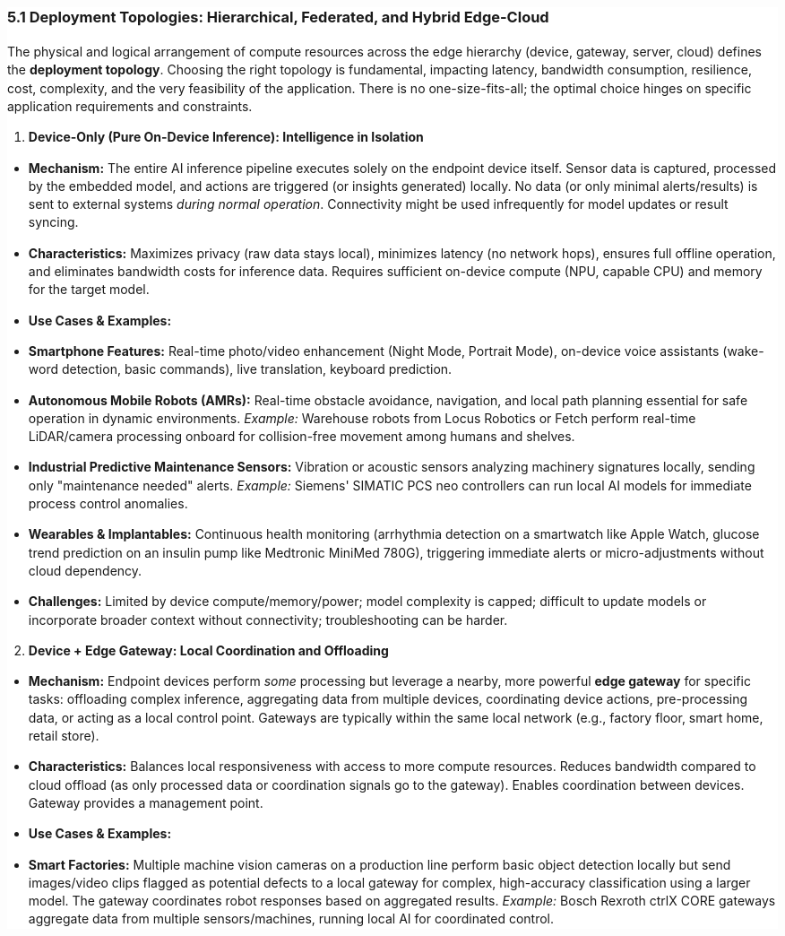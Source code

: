 ### 5.1 Deployment Topologies: Hierarchical, Federated, and Hybrid Edge-Cloud

The physical and logical arrangement of compute resources across the edge hierarchy (device, gateway, server, cloud) defines the **deployment topology**. Choosing the right topology is fundamental, impacting latency, bandwidth consumption, resilience, cost, complexity, and the very feasibility of the application. There is no one-size-fits-all; the optimal choice hinges on specific application requirements and constraints.

1.  **Device-Only (Pure On-Device Inference): Intelligence in Isolation**

*   **Mechanism:** The entire AI inference pipeline executes solely on the endpoint device itself. Sensor data is captured, processed by the embedded model, and actions are triggered (or insights generated) locally. No data (or only minimal alerts/results) is sent to external systems *during normal operation*. Connectivity might be used infrequently for model updates or result syncing.

*   **Characteristics:** Maximizes privacy (raw data stays local), minimizes latency (no network hops), ensures full offline operation, and eliminates bandwidth costs for inference data. Requires sufficient on-device compute (NPU, capable CPU) and memory for the target model.

*   **Use Cases & Examples:**

*   **Smartphone Features:** Real-time photo/video enhancement (Night Mode, Portrait Mode), on-device voice assistants (wake-word detection, basic commands), live translation, keyboard prediction.

*   **Autonomous Mobile Robots (AMRs):** Real-time obstacle avoidance, navigation, and local path planning essential for safe operation in dynamic environments. *Example:* Warehouse robots from Locus Robotics or Fetch perform real-time LiDAR/camera processing onboard for collision-free movement among humans and shelves.

*   **Industrial Predictive Maintenance Sensors:** Vibration or acoustic sensors analyzing machinery signatures locally, sending only "maintenance needed" alerts. *Example:* Siemens' SIMATIC PCS neo controllers can run local AI models for immediate process control anomalies.

*   **Wearables & Implantables:** Continuous health monitoring (arrhythmia detection on a smartwatch like Apple Watch, glucose trend prediction on an insulin pump like Medtronic MiniMed 780G), triggering immediate alerts or micro-adjustments without cloud dependency.

*   **Challenges:** Limited by device compute/memory/power; model complexity is capped; difficult to update models or incorporate broader context without connectivity; troubleshooting can be harder.

2.  **Device + Edge Gateway: Local Coordination and Offloading**

*   **Mechanism:** Endpoint devices perform *some* processing but leverage a nearby, more powerful **edge gateway** for specific tasks: offloading complex inference, aggregating data from multiple devices, coordinating device actions, pre-processing data, or acting as a local control point. Gateways are typically within the same local network (e.g., factory floor, smart home, retail store).

*   **Characteristics:** Balances local responsiveness with access to more compute resources. Reduces bandwidth compared to cloud offload (as only processed data or coordination signals go to the gateway). Enables coordination between devices. Gateway provides a management point.

*   **Use Cases & Examples:**

*   **Smart Factories:** Multiple machine vision cameras on a production line perform basic object detection locally but send images/video clips flagged as potential defects to a local gateway for complex, high-accuracy classification using a larger model. The gateway coordinates robot responses based on aggregated results. *Example:* Bosch Rexroth ctrlX CORE gateways aggregate data from multiple sensors/machines, running local AI for coordinated control.
